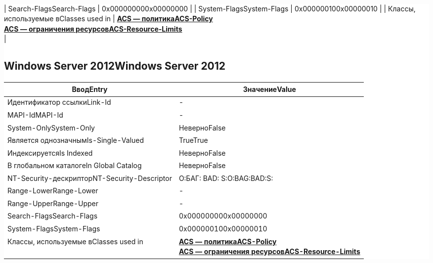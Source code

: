 | <span data-ttu-id="51db7-245">Search-Flags</span><span class="sxs-lookup"><span data-stu-id="51db7-245">Search-Flags</span></span>           | <span data-ttu-id="51db7-246">0x00000000</span><span class="sxs-lookup"><span data-stu-id="51db7-246">0x00000000</span></span>                                                                                                 |
| <span data-ttu-id="51db7-247">System-Flags</span><span class="sxs-lookup"><span data-stu-id="51db7-247">System-Flags</span></span>           | <span data-ttu-id="51db7-248">0x00000010</span><span class="sxs-lookup"><span data-stu-id="51db7-248">0x00000010</span></span>                                                                                                 |
| <span data-ttu-id="51db7-249">Классы, используемые в</span><span class="sxs-lookup"><span data-stu-id="51db7-249">Classes used in</span></span>        | [<span data-ttu-id="51db7-250">**ACS — политика**</span><span class="sxs-lookup"><span data-stu-id="51db7-250">**ACS-Policy**</span></span>](c-acspolicy.md)<br/> [<span data-ttu-id="51db7-251">**ACS — ограничения ресурсов**</span><span class="sxs-lookup"><span data-stu-id="51db7-251">**ACS-Resource-Limits**</span></span>](c-acsresourcelimits.md)<br/> |



## <a name="windows-server-2012"></a><span data-ttu-id="51db7-252">Windows Server 2012</span><span class="sxs-lookup"><span data-stu-id="51db7-252">Windows Server 2012</span></span>



| <span data-ttu-id="51db7-253">Ввод</span><span class="sxs-lookup"><span data-stu-id="51db7-253">Entry</span></span> | <span data-ttu-id="51db7-254">Значение</span><span class="sxs-lookup"><span data-stu-id="51db7-254">Value</span></span> |
|------------------------|------------------------------------------------------------------------------------------------------------|
| <span data-ttu-id="51db7-255">Идентификатор ссылки</span><span class="sxs-lookup"><span data-stu-id="51db7-255">Link-Id</span></span>                | \-                                                                                                         |
| <span data-ttu-id="51db7-256">MAPI-Id</span><span class="sxs-lookup"><span data-stu-id="51db7-256">MAPI-Id</span></span>                | \-                                                                                                         |
| <span data-ttu-id="51db7-257">System-Only</span><span class="sxs-lookup"><span data-stu-id="51db7-257">System-Only</span></span>            | <span data-ttu-id="51db7-258">Неверно</span><span class="sxs-lookup"><span data-stu-id="51db7-258">False</span></span>                                                                                                      |
| <span data-ttu-id="51db7-259">Является однозначным</span><span class="sxs-lookup"><span data-stu-id="51db7-259">Is-Single-Valued</span></span>       | <span data-ttu-id="51db7-260">True</span><span class="sxs-lookup"><span data-stu-id="51db7-260">True</span></span>                                                                                                       |
| <span data-ttu-id="51db7-261">Индексируется</span><span class="sxs-lookup"><span data-stu-id="51db7-261">Is Indexed</span></span>             | <span data-ttu-id="51db7-262">Неверно</span><span class="sxs-lookup"><span data-stu-id="51db7-262">False</span></span>                                                                                                      |
| <span data-ttu-id="51db7-263">В глобальном каталоге</span><span class="sxs-lookup"><span data-stu-id="51db7-263">In Global Catalog</span></span>      | <span data-ttu-id="51db7-264">Неверно</span><span class="sxs-lookup"><span data-stu-id="51db7-264">False</span></span>                                                                                                      |
| <span data-ttu-id="51db7-265">NT-Security-дескриптор</span><span class="sxs-lookup"><span data-stu-id="51db7-265">NT-Security-Descriptor</span></span> | <span data-ttu-id="51db7-266">О:БАГ: BAD: S:</span><span class="sxs-lookup"><span data-stu-id="51db7-266">O:BAG:BAD:S:</span></span>                                                                                               |
| <span data-ttu-id="51db7-267">Range-Lower</span><span class="sxs-lookup"><span data-stu-id="51db7-267">Range-Lower</span></span>            | \-                                                                                                         |
| <span data-ttu-id="51db7-268">Range-Upper</span><span class="sxs-lookup"><span data-stu-id="51db7-268">Range-Upper</span></span>            | \-                                                                                                         |
| <span data-ttu-id="51db7-269">Search-Flags</span><span class="sxs-lookup"><span data-stu-id="51db7-269">Search-Flags</span></span>           | <span data-ttu-id="51db7-270">0x00000000</span><span class="sxs-lookup"><span data-stu-id="51db7-270">0x00000000</span></span>                                                                                                 |
| <span data-ttu-id="51db7-271">System-Flags</span><span class="sxs-lookup"><span data-stu-id="51db7-271">System-Flags</span></span>           | <span data-ttu-id="51db7-272">0x00000010</span><span class="sxs-lookup"><span data-stu-id="51db7-272">0x00000010</span></span>                                                                                                 |
| <span data-ttu-id="51db7-273">Классы, используемые в</span><span class="sxs-lookup"><span data-stu-id="51db7-273">Classes used in</span></span>        | [<span data-ttu-id="51db7-274">**ACS — политика**</span><span class="sxs-lookup"><span data-stu-id="51db7-274">**ACS-Policy**</span></span>](c-acspolicy.md)<br/> [<span data-ttu-id="51db7-275">**ACS — ограничения ресурсов**</span><span class="sxs-lookup"><span data-stu-id="51db7-275">**ACS-Resource-Limits**</span></span>](c-acsresourcelimits.md)<br/> |



 

 





